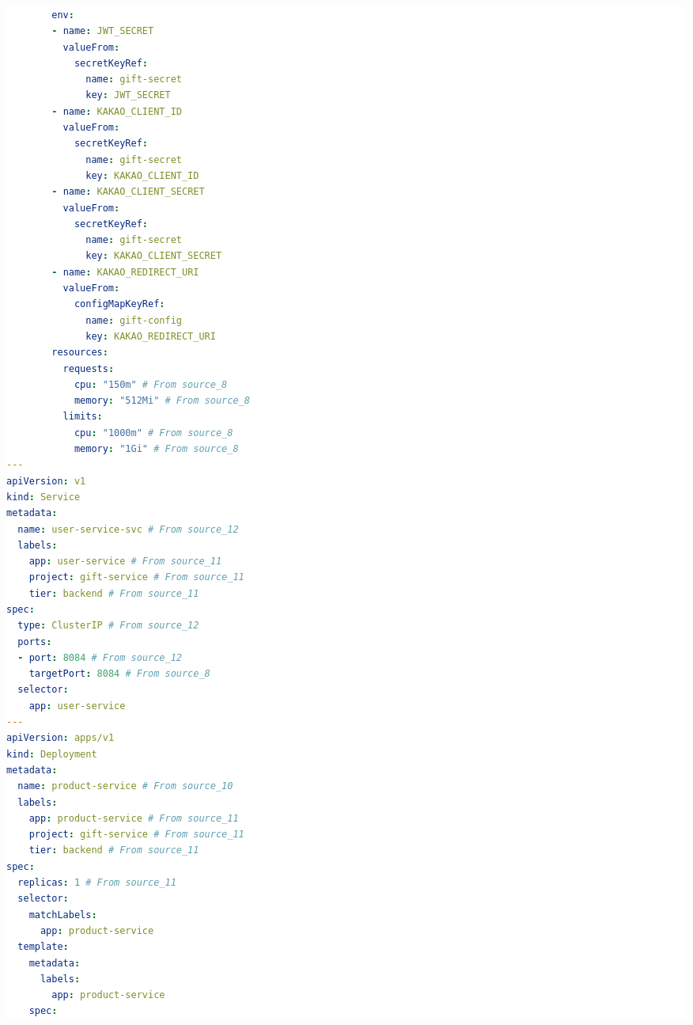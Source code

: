 ```yaml
        env:
        - name: JWT_SECRET
          valueFrom:
            secretKeyRef:
              name: gift-secret
              key: JWT_SECRET
        - name: KAKAO_CLIENT_ID
          valueFrom:
            secretKeyRef:
              name: gift-secret
              key: KAKAO_CLIENT_ID
        - name: KAKAO_CLIENT_SECRET
          valueFrom:
            secretKeyRef:
              name: gift-secret
              key: KAKAO_CLIENT_SECRET
        - name: KAKAO_REDIRECT_URI
          valueFrom:
            configMapKeyRef:
              name: gift-config
              key: KAKAO_REDIRECT_URI
        resources:
          requests:
            cpu: "150m" # From source_8
            memory: "512Mi" # From source_8
          limits:
            cpu: "1000m" # From source_8
            memory: "1Gi" # From source_8
---
apiVersion: v1
kind: Service
metadata:
  name: user-service-svc # From source_12
  labels:
    app: user-service # From source_11
    project: gift-service # From source_11
    tier: backend # From source_11
spec:
  type: ClusterIP # From source_12
  ports:
  - port: 8084 # From source_12
    targetPort: 8084 # From source_8
  selector:
    app: user-service
---
apiVersion: apps/v1
kind: Deployment
metadata:
  name: product-service # From source_10
  labels:
    app: product-service # From source_11
    project: gift-service # From source_11
    tier: backend # From source_11
spec:
  replicas: 1 # From source_11
  selector:
    matchLabels:
      app: product-service
  template:
    metadata:
      labels:
        app: product-service
    spec:
```